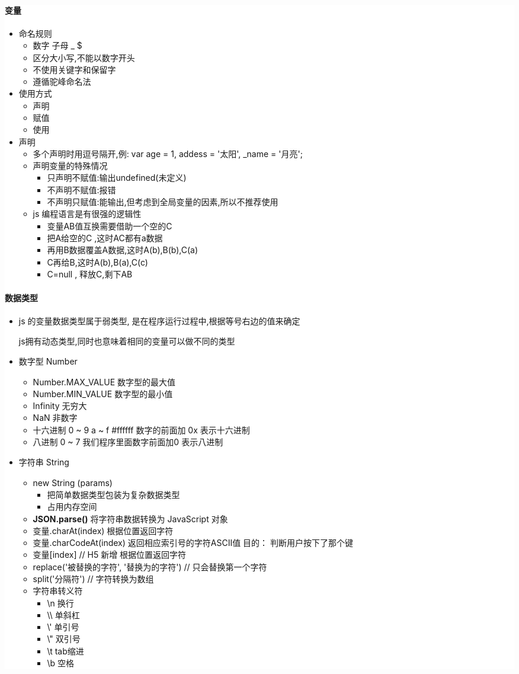 

#### 变量

* 命名规则  
  * 数字 子母 _ $
  * 区分大小写,不能以数字开头
  * 不使用关键字和保留字
  * 遵循驼峰命名法
* 使用方式
  * 声明
  * 赋值
  * 使用
* 声明 
  * 多个声明时用逗号隔开,例: var age = 1, addess = '太阳', _name = '月亮';
  * 声明变量的特殊情况
    * 只声明不赋值:输出undefined(未定义)
    * 不声明不赋值:报错
    * 不声明只赋值:能输出,但考虑到全局变量的因素,所以不推荐使用
  * js 编程语言是有很强的逻辑性
    * 变量AB值互换需要借助一个空的C
    * 把A给空的C ,这时AC都有a数据
    * 再用B数据覆盖A数据,这时A(b),B(b),C(a)
    * C再给B,这时A(b),B(a),C(c)
    * C=null , 释放C,剩下AB



#### 数据类型

* js 的变量数据类型属于弱类型, 是在程序运行过程中,根据等号右边的值来确定

  js拥有动态类型,同时也意味着相同的变量可以做不同的类型

* 数字型 Number

  * Number.MAX_VALUE   数字型的最大值
  * Number.MIN_VALUE    数字型的最小值
  * Infinity 无穷大
  * NaN   非数字
  * 十六进制  0 ~ 9 a ~ f #ffffff 数字的前面加 0x 表示十六进制
  * 八进制 0 ~ 7 我们程序里面数字前面加0 表示八进制

* 字符串 String

  * new String (params)  
    * 把简单数据类型包装为复杂数据类型
    * 占用内存空间
  * **JSON.parse()**  将字符串数据转换为 JavaScript 对象
  * 变量.charAt(index) 根据位置返回字符
  * 变量.charCodeAt(index) 返回相应索引号的字符ASCII值 目的： 判断用户按下了那个键 
  * 变量[index]  //  H5 新增  根据位置返回字符
  * replace('被替换的字符', '替换为的字符')  // 只会替换第一个字符
  * split('分隔符')  // 字符转换为数组
  * 字符串转义符
    * \n 换行
    * \\\ 单斜杠
    * \\' 单引号
    * \\" 双引号
    * \t tab缩进
    * \b 空格
